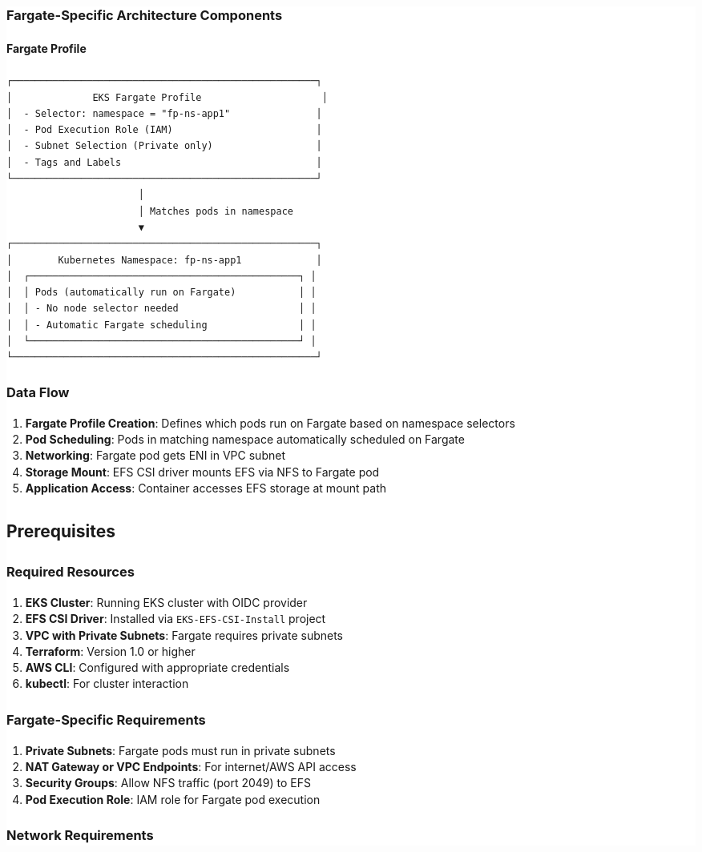 ### Fargate-Specific Architecture Components

#### Fargate Profile

```
┌─────────────────────────────────────────────────────┐
│              EKS Fargate Profile                     │
│  - Selector: namespace = "fp-ns-app1"               │
│  - Pod Execution Role (IAM)                         │
│  - Subnet Selection (Private only)                  │
│  - Tags and Labels                                  │
└─────────────────────────────────────────────────────┘
                       │
                       │ Matches pods in namespace
                       ▼
┌─────────────────────────────────────────────────────┐
│        Kubernetes Namespace: fp-ns-app1             │
│  ┌───────────────────────────────────────────────┐ │
│  │ Pods (automatically run on Fargate)           │ │
│  │ - No node selector needed                     │ │
│  │ - Automatic Fargate scheduling                │ │
│  └───────────────────────────────────────────────┘ │
└─────────────────────────────────────────────────────┘
```

### Data Flow

1. **Fargate Profile Creation**: Defines which pods run on Fargate based on namespace selectors
2. **Pod Scheduling**: Pods in matching namespace automatically scheduled on Fargate
3. **Networking**: Fargate pod gets ENI in VPC subnet
4. **Storage Mount**: EFS CSI driver mounts EFS via NFS to Fargate pod
5. **Application Access**: Container accesses EFS storage at mount path

## Prerequisites

### Required Resources

1. **EKS Cluster**: Running EKS cluster with OIDC provider
2. **EFS CSI Driver**: Installed via `EKS-EFS-CSI-Install` project
3. **VPC with Private Subnets**: Fargate requires private subnets
4. **Terraform**: Version 1.0 or higher
5. **AWS CLI**: Configured with appropriate credentials
6. **kubectl**: For cluster interaction

### Fargate-Specific Requirements

1. **Private Subnets**: Fargate pods must run in private subnets
2. **NAT Gateway or VPC Endpoints**: For internet/AWS API access
3. **Security Groups**: Allow NFS traffic (port 2049) to EFS
4. **Pod Execution Role**: IAM role for Fargate pod execution

### Network Requirements
